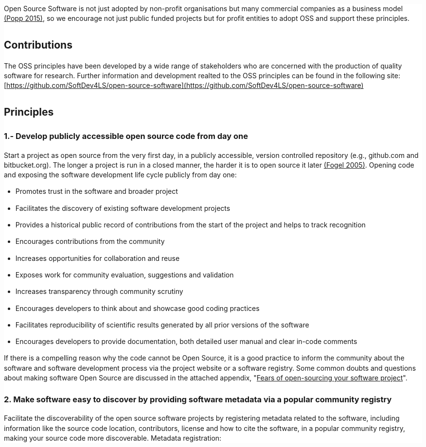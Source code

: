 Open Source Software is not just adopted by non-profit organisations but many commercial companies as a business model [(Popp 2015)](https://paperpile.com/c/InAwES/Mw6t), so we encourage not just public funded projects but for profit entities to adopt OSS and support these principles.

## Contributions

The OSS principles have been developed by a wide range of stakeholders who are concerned with the production of quality software for research. Further information and development realted to the OSS principles can be found in the following site: [https://github.com/SoftDev4LS/open-source-software](https://github.com/SoftDev4LS/open-source-software) 

## Principles

### 1.- Develop publicly accessible open source code from day one 

Start a project as open source from the very first day, in a publicly accessible, version controlled repository (e.g., github.com and bitbucket.org). The longer a project is run in a closed manner, the harder it is to open source it later [(Fogel 2005)](https://paperpile.com/c/InAwES/uCrh). Opening code and exposing the software development life cycle publicly from day one:

* Promotes trust in the software and broader project

* Facilitates the discovery of existing software development projects

* Provides a historical public record of contributions from the start of the project and helps to track recognition

* Encourages contributions from the community 

* Increases opportunities for  collaboration and reuse

* Exposes work for community evaluation, suggestions and validation

* Increases transparency through community scrutiny

* Encourages developers to think about and showcase good coding practices

* Facilitates reproducibility of scientific results generated by all prior versions of the software

* Encourages developers to provide documentation, both detailed user manual and clear in-code comments

If there is a compelling reason why the code cannot be Open Source, it is a good practice to inform the community about the software and software development process via the project website or a software registry. Some common doubts and questions about making software Open Source are discussed in the attached appendix, "[Fears of open-sourcing your software project](https://docs.google.com/document/d/1EvhqaDlC1u2iVfqGv-lvPGOgTM5Gc0zRbe70OhaBcqM/edit?usp=sharing)".

### 2. Make software easy to discover by providing software metadata via a popular community registry

Facilitate the discoverability of the open source software projects by registering metadata related to the software, including information like the source code location, contributors, license and how to cite the software, in a popular community registry, making your source code more discoverable. Metadata registration:
